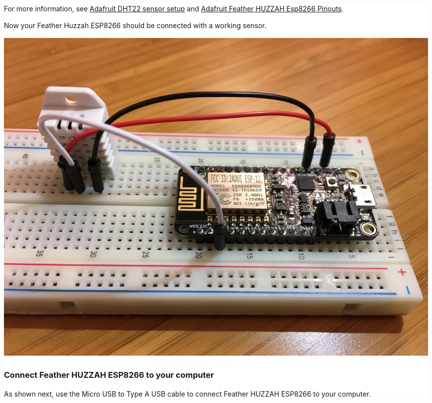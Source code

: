 For more information, see [Adafruit DHT22 sensor setup](https://learn.adafruit.com/dht/connecting-to-a-dhtxx-sensor) and [Adafruit Feather HUZZAH Esp8266 Pinouts](https://learn.adafruit.com/adafruit-feather-huzzah-esp8266/using-arduino-ide?view=all#pinouts).

Now your Feather Huzzah ESP8266 should be connected with a working sensor.

![Connect DHT22 with Feather Huzzah](media/iot-hub-arduino-huzzah-esp8266-get-started/8_connect-dht22-feather-huzzah.png)

### Connect Feather HUZZAH ESP8266 to your computer

As shown next, use the Micro USB to Type A USB cable to connect Feather HUZZAH ESP8266 to your computer.
